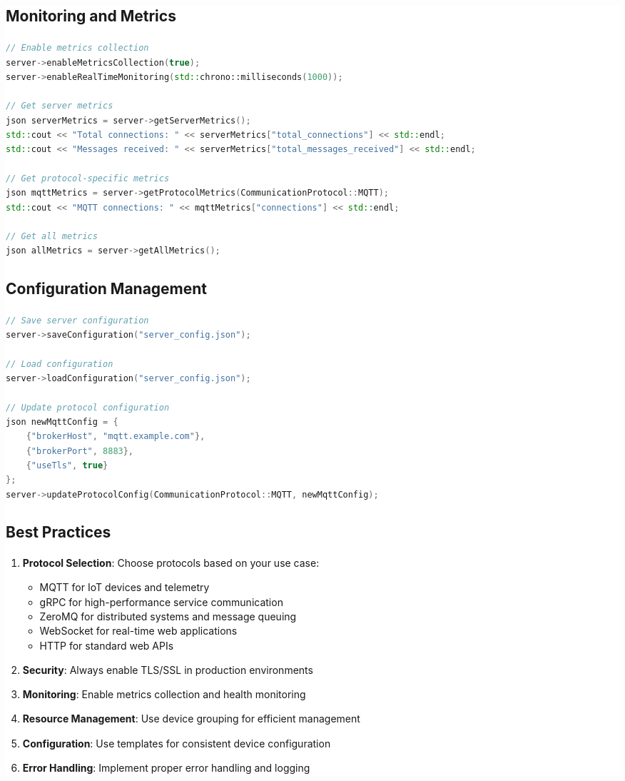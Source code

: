 ## Monitoring and Metrics

```cpp
// Enable metrics collection
server->enableMetricsCollection(true);
server->enableRealTimeMonitoring(std::chrono::milliseconds(1000));

// Get server metrics
json serverMetrics = server->getServerMetrics();
std::cout << "Total connections: " << serverMetrics["total_connections"] << std::endl;
std::cout << "Messages received: " << serverMetrics["total_messages_received"] << std::endl;

// Get protocol-specific metrics
json mqttMetrics = server->getProtocolMetrics(CommunicationProtocol::MQTT);
std::cout << "MQTT connections: " << mqttMetrics["connections"] << std::endl;

// Get all metrics
json allMetrics = server->getAllMetrics();
```

## Configuration Management

```cpp
// Save server configuration
server->saveConfiguration("server_config.json");

// Load configuration
server->loadConfiguration("server_config.json");

// Update protocol configuration
json newMqttConfig = {
    {"brokerHost", "mqtt.example.com"},
    {"brokerPort", 8883},
    {"useTls", true}
};
server->updateProtocolConfig(CommunicationProtocol::MQTT, newMqttConfig);
```

## Best Practices

1. **Protocol Selection**: Choose protocols based on your use case:
   - MQTT for IoT devices and telemetry
   - gRPC for high-performance service communication
   - ZeroMQ for distributed systems and message queuing
   - WebSocket for real-time web applications
   - HTTP for standard web APIs

2. **Security**: Always enable TLS/SSL in production environments
3. **Monitoring**: Enable metrics collection and health monitoring
4. **Resource Management**: Use device grouping for efficient management
5. **Configuration**: Use templates for consistent device configuration
6. **Error Handling**: Implement proper error handling and logging
